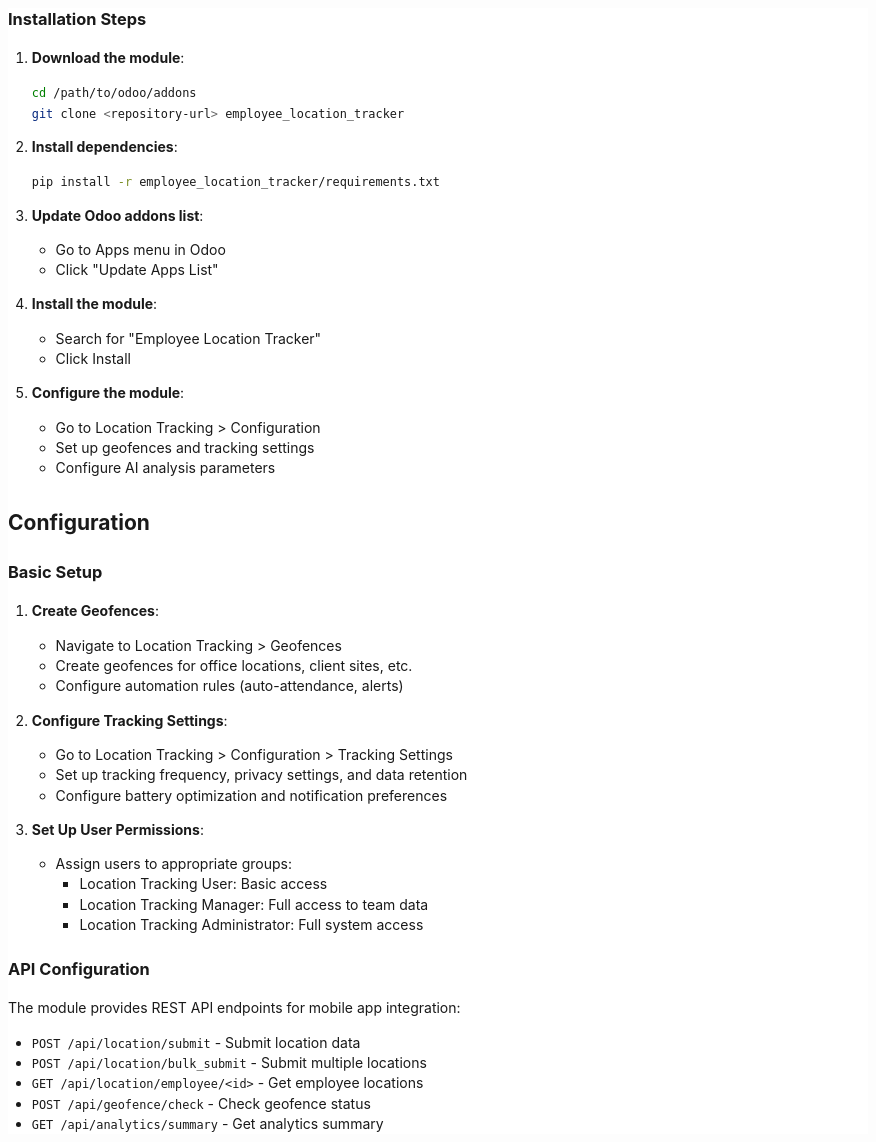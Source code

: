 ### Installation Steps

1. **Download the module**:
   ```bash
   cd /path/to/odoo/addons
   git clone <repository-url> employee_location_tracker
   ```

2. **Install dependencies**:
   ```bash
   pip install -r employee_location_tracker/requirements.txt
   ```

3. **Update Odoo addons list**:
   - Go to Apps menu in Odoo
   - Click "Update Apps List"

4. **Install the module**:
   - Search for "Employee Location Tracker"
   - Click Install

5. **Configure the module**:
   - Go to Location Tracking > Configuration
   - Set up geofences and tracking settings
   - Configure AI analysis parameters

## Configuration

### Basic Setup

1. **Create Geofences**:
   - Navigate to Location Tracking > Geofences
   - Create geofences for office locations, client sites, etc.
   - Configure automation rules (auto-attendance, alerts)

2. **Configure Tracking Settings**:
   - Go to Location Tracking > Configuration > Tracking Settings
   - Set up tracking frequency, privacy settings, and data retention
   - Configure battery optimization and notification preferences

3. **Set Up User Permissions**:
   - Assign users to appropriate groups:
     - Location Tracking User: Basic access
     - Location Tracking Manager: Full access to team data
     - Location Tracking Administrator: Full system access

### API Configuration

The module provides REST API endpoints for mobile app integration:

- `POST /api/location/submit` - Submit location data
- `POST /api/location/bulk_submit` - Submit multiple locations
- `GET /api/location/employee/<id>` - Get employee locations
- `POST /api/geofence/check` - Check geofence status
- `GET /api/analytics/summary` - Get analytics summary
